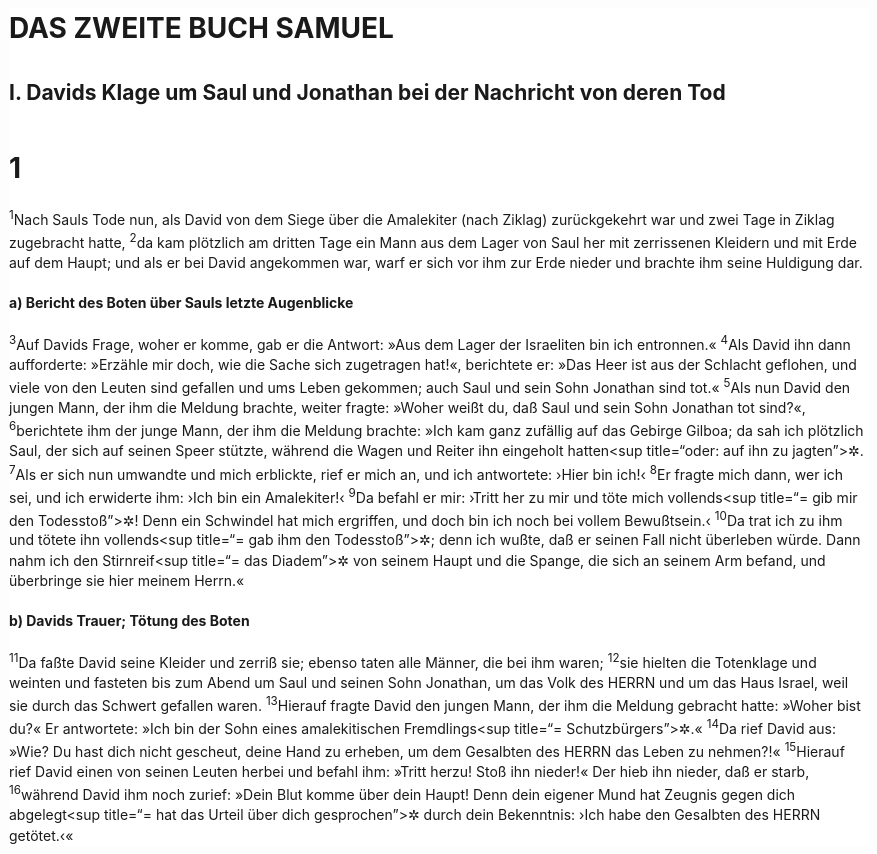 # DAS ZWEITE BUCH SAMUEL

## I. Davids Klage um Saul und Jonathan bei der Nachricht von deren Tod

# 1
<sup>1</sup>Nach Sauls Tode nun, als David von dem Siege über die Amalekiter (nach Ziklag) zurückgekehrt war und zwei Tage in Ziklag zugebracht hatte,
<sup>2</sup>da kam plötzlich am dritten Tage ein Mann aus dem Lager von Saul her mit zerrissenen Kleidern und mit Erde auf dem Haupt; und als er bei David angekommen war, warf er sich vor ihm zur Erde nieder und brachte ihm seine Huldigung dar.

#### a) Bericht des Boten über Sauls letzte Augenblicke

<sup>3</sup>Auf Davids Frage, woher er komme, gab er die Antwort: »Aus dem Lager der Israeliten bin ich entronnen.«
<sup>4</sup>Als David ihn dann aufforderte: »Erzähle mir doch, wie die Sache sich zugetragen hat!«, berichtete er: »Das Heer ist aus der Schlacht geflohen, und viele von den Leuten sind gefallen und ums Leben gekommen; auch Saul und sein Sohn Jonathan sind tot.«
<sup>5</sup>Als nun David den jungen Mann, der ihm die Meldung brachte, weiter fragte: »Woher weißt du, daß Saul und sein Sohn Jonathan tot sind?«,
<sup>6</sup>berichtete ihm der junge Mann, der ihm die Meldung brachte: »Ich kam ganz zufällig auf das Gebirge Gilboa; da sah ich plötzlich Saul, der sich auf seinen Speer stützte, während die Wagen und Reiter ihn eingeholt hatten<sup title=“oder: auf ihn zu jagten”>&#x2732;</sup>.
<sup>7</sup>Als er sich nun umwandte und mich erblickte, rief er mich an, und ich antwortete: ›Hier bin ich!‹
<sup>8</sup>Er fragte mich dann, wer ich sei, und ich erwiderte ihm: ›Ich bin ein Amalekiter!‹
<sup>9</sup>Da befahl er mir: ›Tritt her zu mir und töte mich vollends<sup title=“= gib mir den Todesstoß”>&#x2732;</sup>! Denn ein Schwindel hat mich ergriffen, und doch bin ich noch bei vollem Bewußtsein.‹
<sup>10</sup>Da trat ich zu ihm und tötete ihn vollends<sup title=“= gab ihm den Todesstoß”>&#x2732;</sup>; denn ich wußte, daß er seinen Fall nicht überleben würde. Dann nahm ich den Stirnreif<sup title=“= das Diadem”>&#x2732;</sup> von seinem Haupt und die Spange, die sich an seinem Arm befand, und überbringe sie hier meinem Herrn.«

#### b) Davids Trauer; Tötung des Boten

<sup>11</sup>Da faßte David seine Kleider und zerriß sie; ebenso taten alle Männer, die bei ihm waren;
<sup>12</sup>sie hielten die Totenklage und weinten und fasteten bis zum Abend um Saul und seinen Sohn Jonathan, um das Volk des HERRN und um das Haus Israel, weil sie durch das Schwert gefallen waren.
<sup>13</sup>Hierauf fragte David den jungen Mann, der ihm die Meldung gebracht hatte: »Woher bist du?« Er antwortete: »Ich bin der Sohn eines amalekitischen Fremdlings<sup title=“= Schutzbürgers”>&#x2732;</sup>.«
<sup>14</sup>Da rief David aus: »Wie? Du hast dich nicht gescheut, deine Hand zu erheben, um dem Gesalbten des HERRN das Leben zu nehmen?!«
<sup>15</sup>Hierauf rief David einen von seinen Leuten herbei und befahl ihm: »Tritt herzu! Stoß ihn nieder!« Der hieb ihn nieder, daß er starb,
<sup>16</sup>während David ihm noch zurief: »Dein Blut komme über dein Haupt! Denn dein eigener Mund hat Zeugnis gegen dich abgelegt<sup title=“= hat das Urteil über dich gesprochen”>&#x2732;</sup> durch dein Bekenntnis: ›Ich habe den Gesalbten des HERRN getötet.‹«
